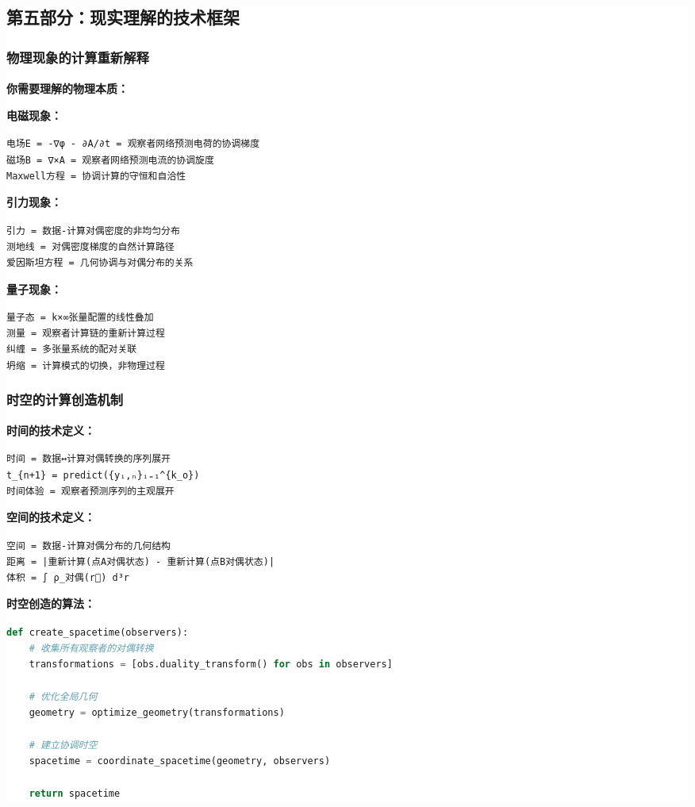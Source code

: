 ## 第五部分：现实理解的技术框架

### 物理现象的计算重新解释
**你需要理解的物理本质：**

**电磁现象：**
```
电场E = -∇φ - ∂A/∂t = 观察者网络预测电荷的协调梯度
磁场B = ∇×A = 观察者网络预测电流的协调旋度
Maxwell方程 = 协调计算的守恒和自洽性
```

**引力现象：**
```
引力 = 数据-计算对偶密度的非均匀分布
测地线 = 对偶密度梯度的自然计算路径
爱因斯坦方程 = 几何协调与对偶分布的关系
```

**量子现象：**
```
量子态 = k×∞张量配置的线性叠加
测量 = 观察者计算链的重新计算过程
纠缠 = 多张量系统的配对关联
坍缩 = 计算模式的切换，非物理过程
```

### 时空的计算创造机制
**时间的技术定义：**
```
时间 = 数据↔计算对偶转换的序列展开
t_{n+1} = predict({yᵢ,ₙ}ᵢ₌₁^{k_o})
时间体验 = 观察者预测序列的主观展开
```

**空间的技术定义：**
```
空间 = 数据-计算对偶分布的几何结构
距离 = |重新计算(点A对偶状态) - 重新计算(点B对偶状态)|
体积 = ∫ ρ_对偶(r⃗) d³r
```

**时空创造的算法：**
```python
def create_spacetime(observers):
    # 收集所有观察者的对偶转换
    transformations = [obs.duality_transform() for obs in observers]

    # 优化全局几何
    geometry = optimize_geometry(transformations)

    # 建立协调时空
    spacetime = coordinate_spacetime(geometry, observers)

    return spacetime
```
